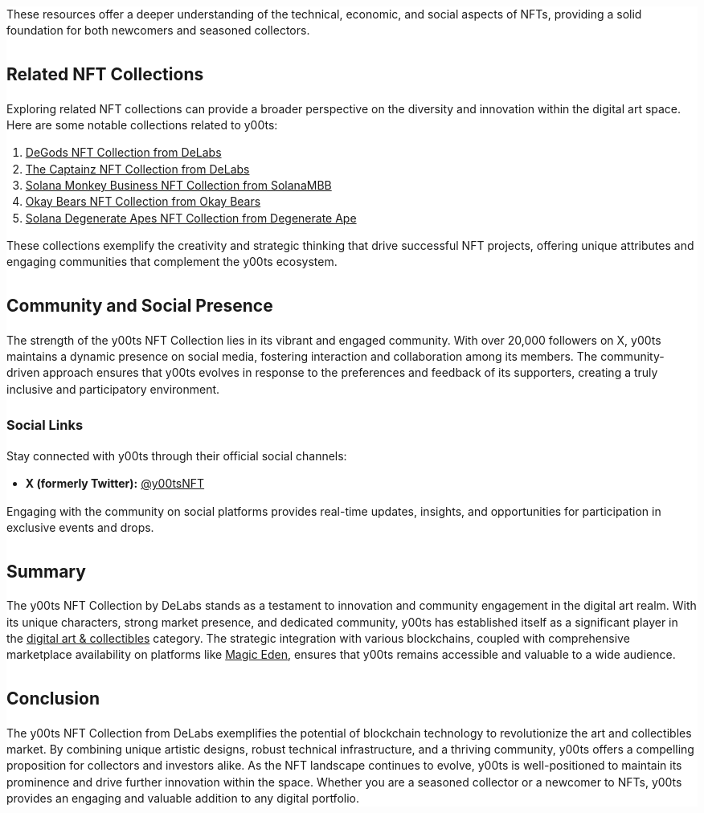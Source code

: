 These resources offer a deeper understanding of the technical, economic, and social aspects of NFTs, providing a solid foundation for both newcomers and seasoned collectors.

## Related NFT Collections

Exploring related NFT collections can provide a broader perspective on the diversity and innovation within the digital art space. Here are some notable collections related to y00ts:

1. [DeGods NFT Collection from DeLabs](https://license-token.com/DeGods-nft-collection-from-DeLabs)
2. [The Captainz NFT Collection from DeLabs](https://license-token.com/The-Captainz-nft-collection-from-DeLabs)
3. [Solana Monkey Business NFT Collection from SolanaMBB](https://license-token.com/Solana-Monkey-Business-nft-collection-from-SolanaMBB)
4. [Okay Bears NFT Collection from Okay Bears](https://license-token.com/Okay-Bears-nft-collection-from-Okay-Bears)
5. [Solana Degenerate Apes NFT Collection from Degenerate Ape](https://license-token.com/Solana-Degenerate-Apes-nft-collection-from-Degenerate-Ape)

These collections exemplify the creativity and strategic thinking that drive successful NFT projects, offering unique attributes and engaging communities that complement the y00ts ecosystem.

## Community and Social Presence

The strength of the y00ts NFT Collection lies in its vibrant and engaged community. With over 20,000 followers on X, y00ts maintains a dynamic presence on social media, fostering interaction and collaboration among its members. The community-driven approach ensures that y00ts evolves in response to the preferences and feedback of its supporters, creating a truly inclusive and participatory environment.

### Social Links

Stay connected with y00ts through their official social channels:

- **X (formerly Twitter):** [@y00tsNFT](https://x.com/y00tsNFT)

Engaging with the community on social platforms provides real-time updates, insights, and opportunities for participation in exclusive events and drops.

## Summary

The y00ts NFT Collection by DeLabs stands as a testament to innovation and community engagement in the digital art realm. With its unique characters, strong market presence, and dedicated community, y00ts has established itself as a significant player in the [digital art & collectibles](https://www.license-token.com/wiki/nft-and-digital-collectibles) category. The strategic integration with various blockchains, coupled with comprehensive marketplace availability on platforms like [Magic Eden](https://magiceden.io/marketplace/y00ts), ensures that y00ts remains accessible and valuable to a wide audience.

## Conclusion

The y00ts NFT Collection from DeLabs exemplifies the potential of blockchain technology to revolutionize the art and collectibles market. By combining unique artistic designs, robust technical infrastructure, and a thriving community, y00ts offers a compelling proposition for collectors and investors alike. As the NFT landscape continues to evolve, y00ts is well-positioned to maintain its prominence and drive further innovation within the space. Whether you are a seasoned collector or a newcomer to NFTs, y00ts provides an engaging and valuable addition to any digital portfolio.
